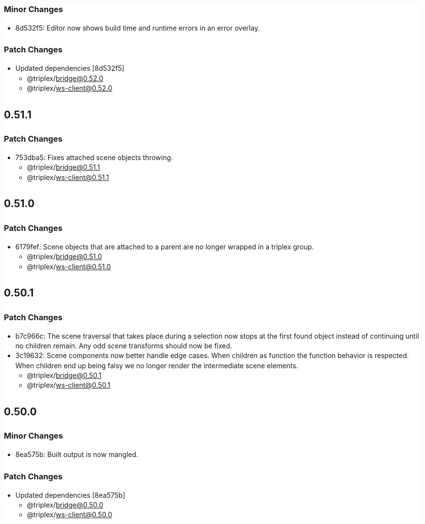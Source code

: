 ### Minor Changes

- 8d532f5: Editor now shows build time and runtime errors in an error overlay.

### Patch Changes

- Updated dependencies [8d532f5]
  - @triplex/bridge@0.52.0
  - @triplex/ws-client@0.52.0

## 0.51.1

### Patch Changes

- 753dba5: Fixes attached scene objects throwing.
  - @triplex/bridge@0.51.1
  - @triplex/ws-client@0.51.1

## 0.51.0

### Patch Changes

- 6179fef: Scene objects that are attached to a parent are no longer wrapped in
  a triplex group.
  - @triplex/bridge@0.51.0
  - @triplex/ws-client@0.51.0

## 0.50.1

### Patch Changes

- b7c966c: The scene traversal that takes place during a selection now stops at
  the first found object instead of continuing until no children remain. Any odd
  scene transforms should now be fixed.
- 3c19632: Scene components now better handle edge cases. When children as
  function the function behavior is respected. When children end up being falsy
  we no longer render the intermediate scene elements.
  - @triplex/bridge@0.50.1
  - @triplex/ws-client@0.50.1

## 0.50.0

### Minor Changes

- 8ea575b: Built output is now mangled.

### Patch Changes

- Updated dependencies [8ea575b]
  - @triplex/bridge@0.50.0
  - @triplex/ws-client@0.50.0
